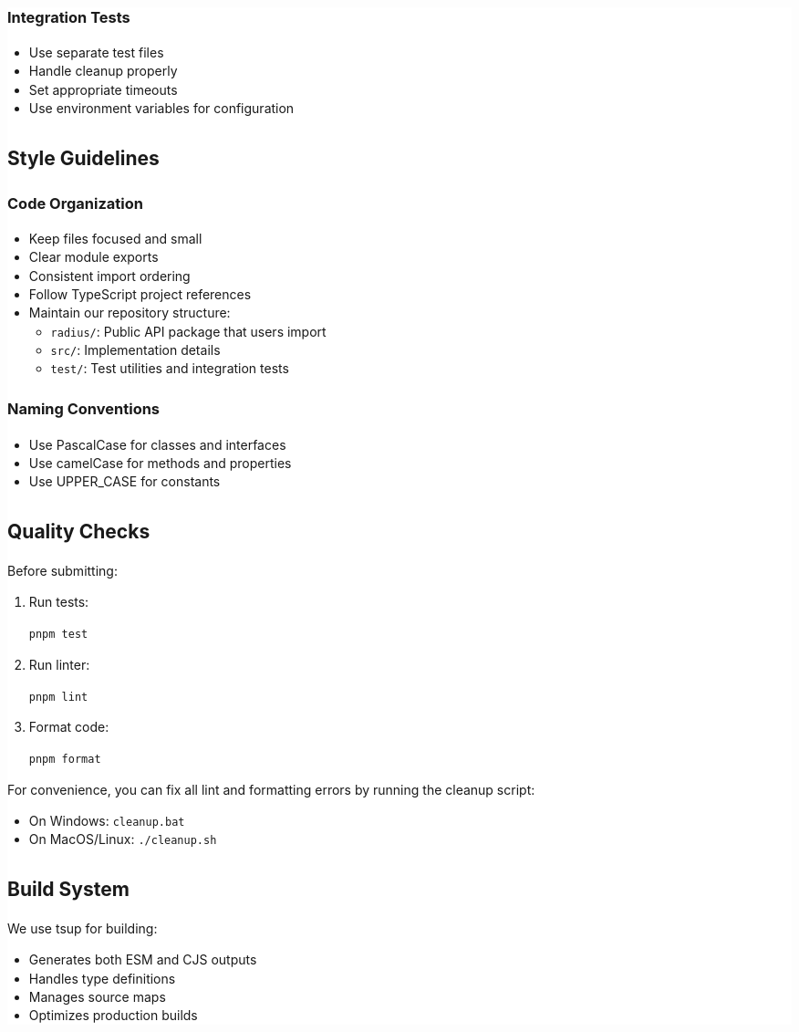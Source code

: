 ### Integration Tests

- Use separate test files
- Handle cleanup properly
- Set appropriate timeouts
- Use environment variables for configuration

## Style Guidelines

### Code Organization

- Keep files focused and small
- Clear module exports
- Consistent import ordering
- Follow TypeScript project references
- Maintain our repository structure:
   - `radius/`: Public API package that users import
   - `src/`: Implementation details
   - `test/`: Test utilities and integration tests

### Naming Conventions

- Use PascalCase for classes and interfaces
- Use camelCase for methods and properties
- Use UPPER_CASE for constants

## Quality Checks

Before submitting:

1. Run tests:
   ```bash
   pnpm test
   ```

2. Run linter:
   ```bash
   pnpm lint
   ```

3. Format code:
   ```bash
   pnpm format
   ```

For convenience, you can fix all lint and formatting errors by running the cleanup script:

- On Windows: `cleanup.bat`
- On MacOS/Linux: `./cleanup.sh`

## Build System

We use tsup for building:
- Generates both ESM and CJS outputs
- Handles type definitions
- Manages source maps
- Optimizes production builds
